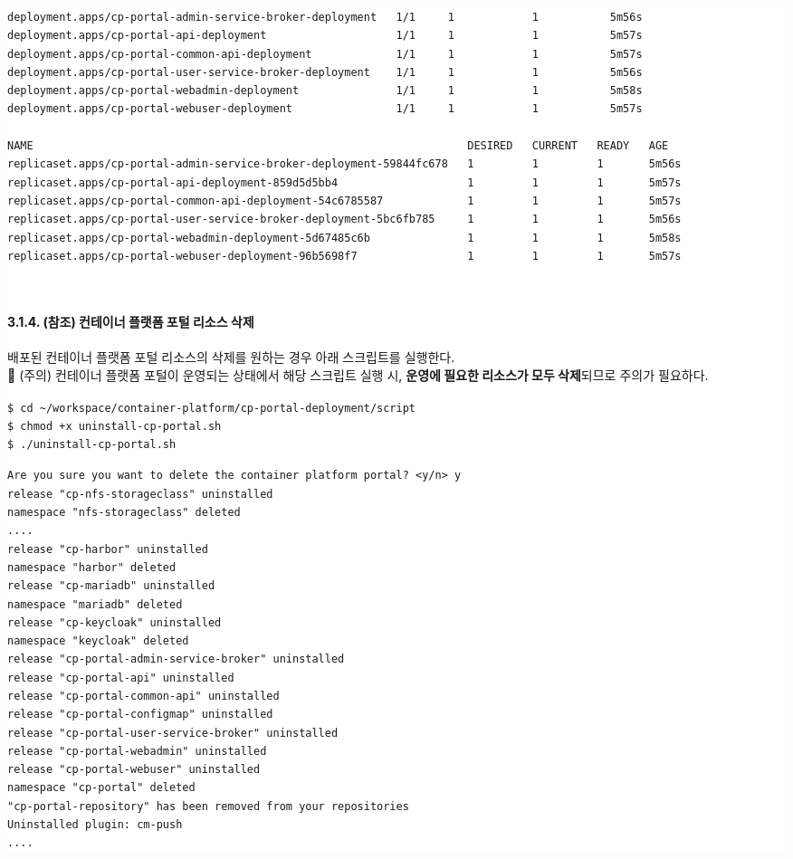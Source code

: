 ```
deployment.apps/cp-portal-admin-service-broker-deployment   1/1     1            1           5m56s
deployment.apps/cp-portal-api-deployment                    1/1     1            1           5m57s
deployment.apps/cp-portal-common-api-deployment             1/1     1            1           5m57s
deployment.apps/cp-portal-user-service-broker-deployment    1/1     1            1           5m56s
deployment.apps/cp-portal-webadmin-deployment               1/1     1            1           5m58s
deployment.apps/cp-portal-webuser-deployment                1/1     1            1           5m57s

NAME                                                                   DESIRED   CURRENT   READY   AGE
replicaset.apps/cp-portal-admin-service-broker-deployment-59844fc678   1         1         1       5m56s
replicaset.apps/cp-portal-api-deployment-859d5d5bb4                    1         1         1       5m57s
replicaset.apps/cp-portal-common-api-deployment-54c6785587             1         1         1       5m57s
replicaset.apps/cp-portal-user-service-broker-deployment-5bc6fb785     1         1         1       5m56s
replicaset.apps/cp-portal-webadmin-deployment-5d67485c6b               1         1         1       5m58s
replicaset.apps/cp-portal-webuser-deployment-96b5698f7                 1         1         1       5m57s
```    

<br>

#### <div id='3.1.4'>3.1.4. (참조) 컨테이너 플랫폼 포털 리소스 삭제
배포된 컨테이너 플랫폼 포털 리소스의 삭제를 원하는 경우 아래 스크립트를 실행한다.<br>
:loudspeaker: (주의) 컨테이너 플랫폼 포털이 운영되는 상태에서 해당 스크립트 실행 시, **운영에 필요한 리소스가 모두 삭제**되므로 주의가 필요하다.<br>

```
$ cd ~/workspace/container-platform/cp-portal-deployment/script
$ chmod +x uninstall-cp-portal.sh
$ ./uninstall-cp-portal.sh
```
```    
Are you sure you want to delete the container platform portal? <y/n> y
release "cp-nfs-storageclass" uninstalled
namespace "nfs-storageclass" deleted
.... 
release "cp-harbor" uninstalled
namespace "harbor" deleted
release "cp-mariadb" uninstalled
namespace "mariadb" deleted
release "cp-keycloak" uninstalled
namespace "keycloak" deleted
release "cp-portal-admin-service-broker" uninstalled
release "cp-portal-api" uninstalled
release "cp-portal-common-api" uninstalled
release "cp-portal-configmap" uninstalled
release "cp-portal-user-service-broker" uninstalled
release "cp-portal-webadmin" uninstalled
release "cp-portal-webuser" uninstalled
namespace "cp-portal" deleted
"cp-portal-repository" has been removed from your repositories
Uninstalled plugin: cm-push
.... 
```
